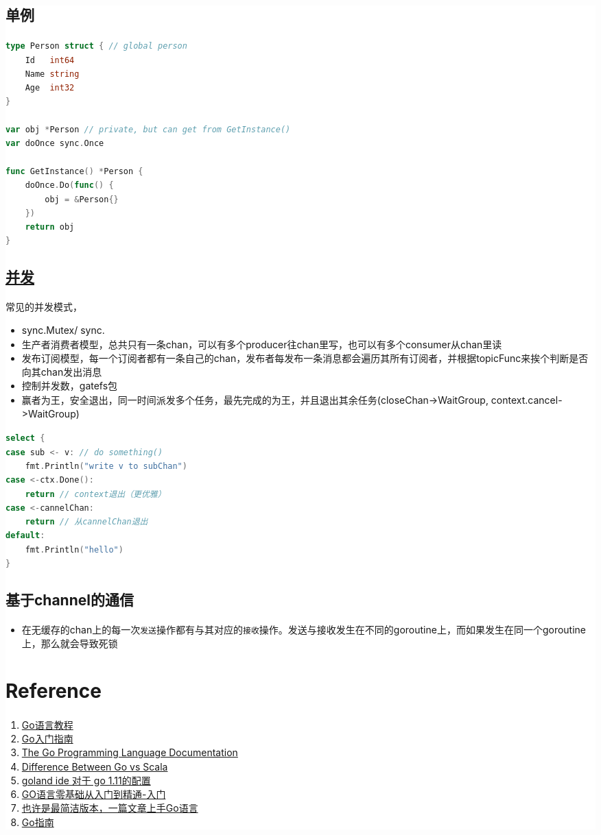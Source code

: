 ## 单例
```go
type Person struct { // global person
	Id   int64
	Name string
	Age  int32
}

var obj *Person // private, but can get from GetInstance()
var doOnce sync.Once

func GetInstance() *Person {
	doOnce.Do(func() {
		obj = &Person{}
	})
	return obj
}
```

## [并发](https://chai2010.gitbooks.io/advanced-go-programming-book/content/ch1-basic/ch1-06-goroutine.html)
常见的并发模式，
- sync.Mutex/ sync.
- 生产者消费者模型，总共只有一条chan，可以有多个producer往chan里写，也可以有多个consumer从chan里读
- 发布订阅模型，每一个订阅者都有一条自己的chan，发布者每发布一条消息都会遍历其所有订阅者，并根据topicFunc来挨个判断是否向其chan发出消息
- 控制并发数，gatefs包
- 赢者为王，安全退出，同一时间派发多个任务，最先完成的为王，并且退出其余任务(closeChan->WaitGroup, context.cancel->WaitGroup)
```go
select {
case sub <- v: // do something()
    fmt.Println("write v to subChan")
case <-ctx.Done():
    return // context退出（更优雅）
case <-cannelChan:
    return // 从cannelChan退出
default:
    fmt.Println("hello")
}
```

## 基于channel的通信
- 在无缓存的chan上的每一次`发送`操作都有与其对应的`接收`操作。发送与接收发生在不同的goroutine上，而如果发生在同一个goroutine上，那么就会导致死锁

# Reference
1. [Go语言教程](https://www.runoob.com/go/go-tutorial.html)
2. [Go入门指南](https://github.com/Unknwon/the-way-to-go_ZH_CN/blob/master/eBook/directory.md)
3. [The Go Programming Language Documentation](https://golang.org/doc/)
4. [Difference Between Go vs Scala](https://www.educba.com/go-vs-scala/)
5. [goland ide 对于 go 1.11的配置](https://studygolang.com/articles/15212)
6. [GO语言零基础从入门到精通-入门](https://www.youtube.com/playlist?list=PL7vIp5DG7s8C50r0yt8U6EuH2kxYG5XMD)
7. [也许是最简洁版本，一篇文章上手Go语言](https://mp.weixin.qq.com/s/BZZYyPMcVayyPyt5ysVSbw)
8. [Go指南](https://tour.go-zh.org/list)
